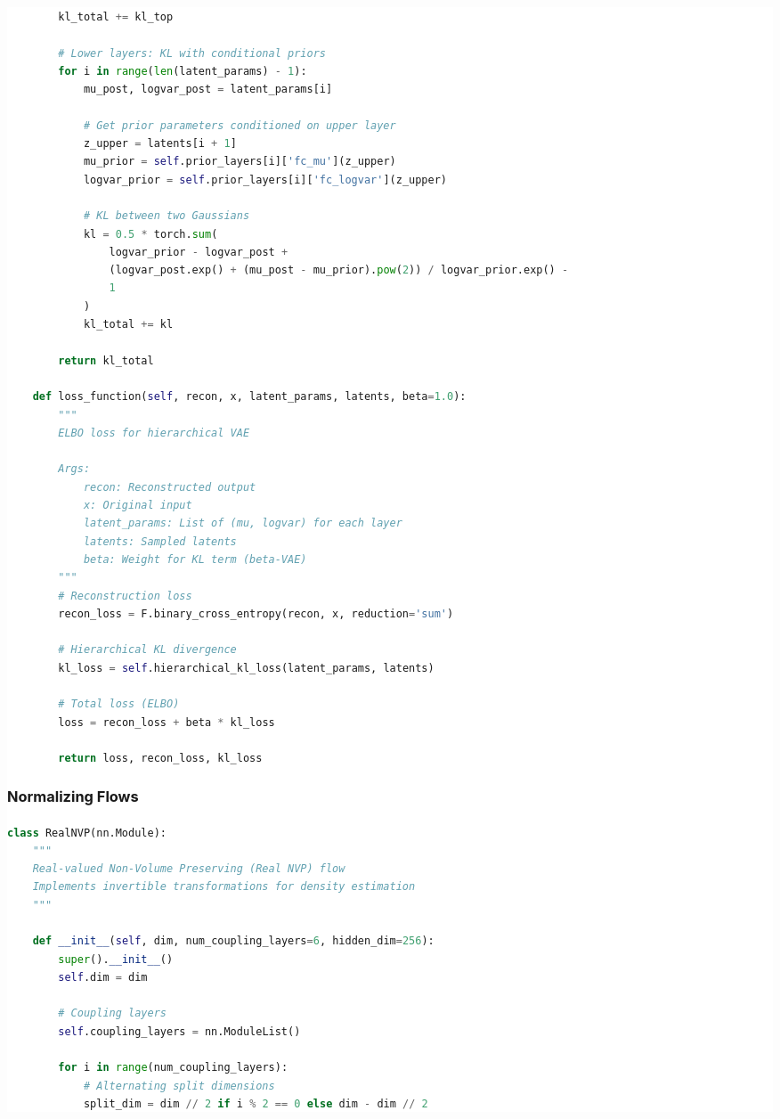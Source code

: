 ```python
        kl_total += kl_top

        # Lower layers: KL with conditional priors
        for i in range(len(latent_params) - 1):
            mu_post, logvar_post = latent_params[i]

            # Get prior parameters conditioned on upper layer
            z_upper = latents[i + 1]
            mu_prior = self.prior_layers[i]['fc_mu'](z_upper)
            logvar_prior = self.prior_layers[i]['fc_logvar'](z_upper)

            # KL between two Gaussians
            kl = 0.5 * torch.sum(
                logvar_prior - logvar_post +
                (logvar_post.exp() + (mu_post - mu_prior).pow(2)) / logvar_prior.exp() -
                1
            )
            kl_total += kl

        return kl_total

    def loss_function(self, recon, x, latent_params, latents, beta=1.0):
        """
        ELBO loss for hierarchical VAE

        Args:
            recon: Reconstructed output
            x: Original input
            latent_params: List of (mu, logvar) for each layer
            latents: Sampled latents
            beta: Weight for KL term (beta-VAE)
        """
        # Reconstruction loss
        recon_loss = F.binary_cross_entropy(recon, x, reduction='sum')

        # Hierarchical KL divergence
        kl_loss = self.hierarchical_kl_loss(latent_params, latents)

        # Total loss (ELBO)
        loss = recon_loss + beta * kl_loss

        return loss, recon_loss, kl_loss
```

### Normalizing Flows

```python
class RealNVP(nn.Module):
    """
    Real-valued Non-Volume Preserving (Real NVP) flow
    Implements invertible transformations for density estimation
    """

    def __init__(self, dim, num_coupling_layers=6, hidden_dim=256):
        super().__init__()
        self.dim = dim

        # Coupling layers
        self.coupling_layers = nn.ModuleList()

        for i in range(num_coupling_layers):
            # Alternating split dimensions
            split_dim = dim // 2 if i % 2 == 0 else dim - dim // 2
```